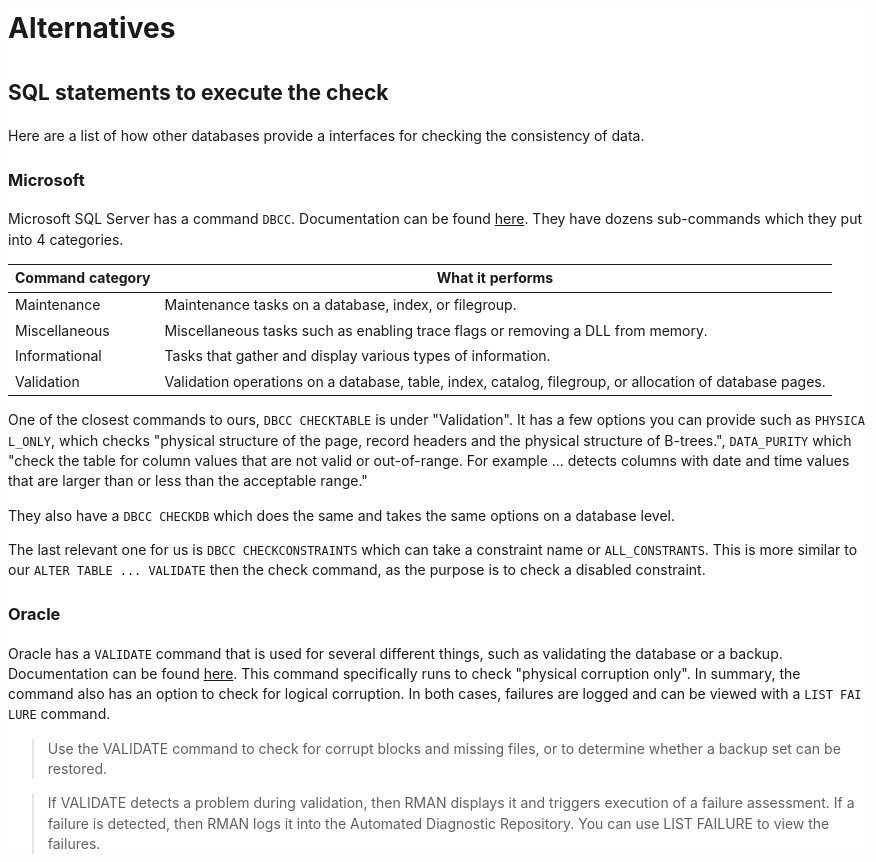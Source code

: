 # Alternatives

## SQL statements to execute the check

Here are a list of how other databases provide a interfaces for checking
the consistency of data.

### Microsoft

Microsoft SQL Server has a command `DBCC`. Documentation can be found
[here][MS DBCC]. They have dozens sub-commands which they put into 4
categories.

| Command category   | What it performs                                                   |
|---------------|---------------------------------------------------------------------------------------------------------|
| Maintenance   | Maintenance tasks on a database, index, or filegroup.                                                   |
| Miscellaneous | Miscellaneous tasks such as enabling trace flags or removing a DLL from memory.                         |
| Informational | Tasks that gather and display various types of information.                                             |
| Validation    | Validation operations on a database, table, index, catalog, filegroup, or allocation of database pages. |

One of the closest commands to ours, `DBCC CHECKTABLE` is under
"Validation". It has a few options you can provide such as
`PHYSICAL_ONLY`, which checks "physical structure of the page, record
headers and the physical structure of B-trees.", `DATA_PURITY` which
"check the table for column values that are not valid or out-of-range.
For example ... detects columns with date and time values that are
larger than or less than the acceptable range."

They also have a `DBCC CHECKDB` which does the same and takes the same
options on a database level.

The last relevant one for us is `DBCC CHECKCONSTRAINTS` which can take a
constraint name or `ALL_CONSTRANTS`. This is more similar to our `ALTER
TABLE ... VALIDATE` then the check command, as the purpose is to check a
disabled constraint.

[MS DBCC]: https://docs.microsoft.com/en-us/sql/t-sql/database-console-commands/dbcc-transact-sql

### Oracle
Oracle has a `VALIDATE` command that is used for several different
things, such as validating the database or a backup. Documentation can
be found [here][Oracle]. This command specifically runs to check
"physical corruption only". In summary, the command also has an option
to check for logical corruption. In both cases, failures are logged and
can be viewed with a `LIST FAILURE` command.

> Use the VALIDATE command to check for corrupt blocks and missing files, or to determine whether a backup set can be restored.

> If VALIDATE detects a problem during validation, then RMAN displays it and triggers execution of a failure assessment. If a failure is detected, then RMAN logs it into the Automated Diagnostic Repository. You can use LIST FAILURE to view the failures.


[#17626]: https://github.com/cockroachdb/cockroach/issues/17626
[#17690]: https://github.com/cockroachdb/cockroach/issues/17690
[#18533]: https://github.com/cockroachdb/cockroach/issues/18533
[#18705]: https://github.com/cockroachdb/cockroach/issues/18705
[STORING]: https://www.cockroachlabs.com/docs/stable/create-index.html#store-columns
[FAMILY]: https://www.cockroachlabs.com/docs/stable/column-families.html
[Composite encodings]: https://github.com/cockroachdb/cockroach/blob/master/docs/tech-notes/encoding.md#composite-encoding
[#17690]: https://github.com/cockroachdb/cockroach/issues/17690
[Oracle]: http://docs.oracle.com/cd/B28359_01/backup.111/b28273/rcmsynta053.htm#RCMRF162
[MySQL Check]: https://dev.mysql.com/doc/refman/5.7/en/check-table.html